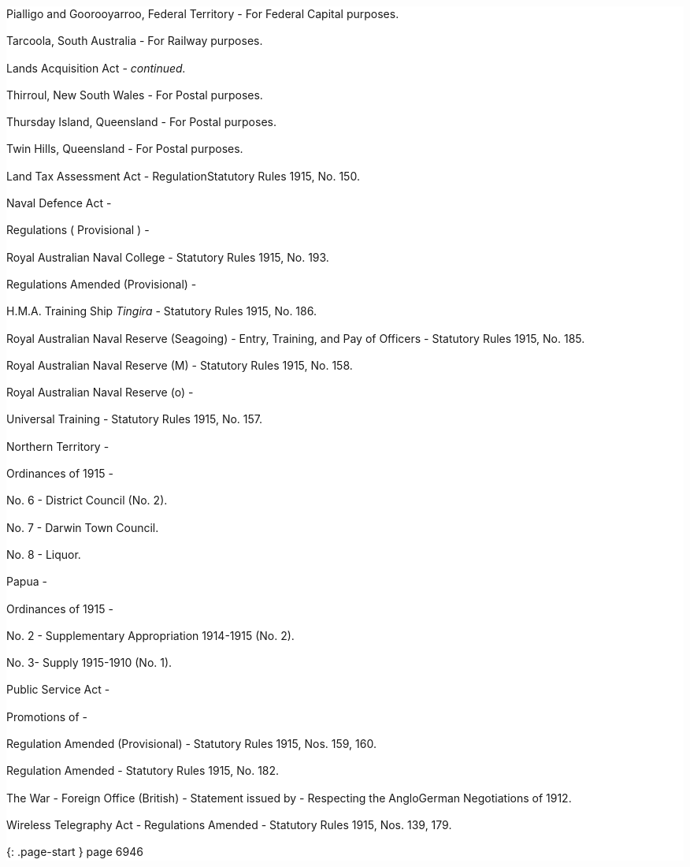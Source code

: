 Pialligo and Goorooyarroo, Federal Territory - For Federal Capital purposes. 

Tarcoola, South Australia - For Railway purposes. 

Lands Acquisition Act -  *continued.* 

Thirroul, New South Wales - For Postal purposes. 

Thursday Island, Queensland - For Postal purposes. 

Twin Hills, Queensland - For Postal purposes. 

Land Tax Assessment Act - RegulationStatutory Rules 1915, No. 150. 

Naval Defence Act - 

Regulations ( Provisional ) - 

Royal Australian Naval College - Statutory Rules 1915, No. 193. 

Regulations Amended (Provisional) - 

H.M.A. Training Ship  *Tingira*  - Statutory Rules 1915, No. 186. 

Royal Australian Naval Reserve (Seagoing) - Entry, Training, and Pay of Officers - Statutory Rules 1915, No. 185. 

Royal Australian Naval Reserve (M) - Statutory Rules 1915, No. 158. 

  Royal Australian Naval Reserve (o) - 

Universal Training - Statutory Rules 1915, No. 157. 

Northern Territory - 

Ordinances of 1915 - 

No. 6 - District Council (No. 2). 

No. 7 - Darwin Town Council. 

No. 8 - Liquor. 

Papua - 

Ordinances of 1915 - 

No. 2 - Supplementary Appropriation 1914-1915 (No. 2). 

No. 3- Supply 1915-1910 (No. 1). 

Public Service Act - 

Promotions of - 

Regulation Amended (Provisional) - Statutory Rules 1915, Nos. 159, 160. 

Regulation Amended - Statutory Rules 1915, No. 182. 

The War - Foreign Office (British) - Statement issued by - Respecting the AngloGerman Negotiations of 1912. 

Wireless Telegraphy Act - Regulations Amended - Statutory Rules 1915, Nos. 139, 179. 

{: .page-start }
page 6946
